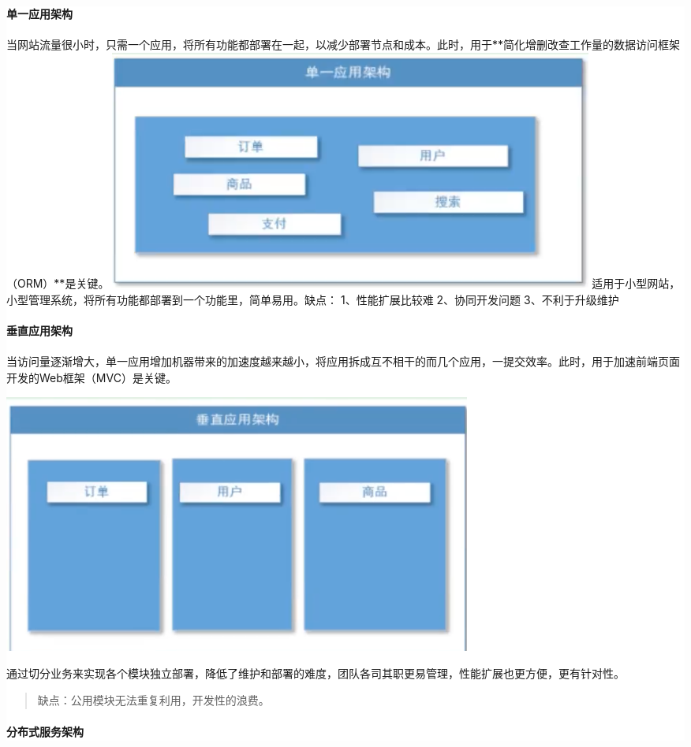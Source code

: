 #### 单一应用架构

当网站流量很小时，只需一个应用，将所有功能都部署在一起，以减少部署节点和成本。此时，用于**简化增删改查工作量的数据访问框架（ORM）**是关键。
![](images/image-20211006083419311.png)
适用于小型网站，小型管理系统，将所有功能都部署到一个功能里，简单易用。缺点：
1、性能扩展比较难
2、协同开发问题
3、不利于升级维护

#### 垂直应用架构

当访问量逐渐增大，单一应用增加机器带来的加速度越来越小，将应用拆成互不相干的而几个应用，一提交效率。此时，用于加速前端页面开发的Web框架（MVC）是关键。

![](images/image-20211006082511792.png)

通过切分业务来实现各个模块独立部署，降低了维护和部署的难度，团队各司其职更易管理，性能扩展也更方便，更有针对性。

> 缺点：公用模块无法重复利用，开发性的浪费。

#### 分布式服务架构
